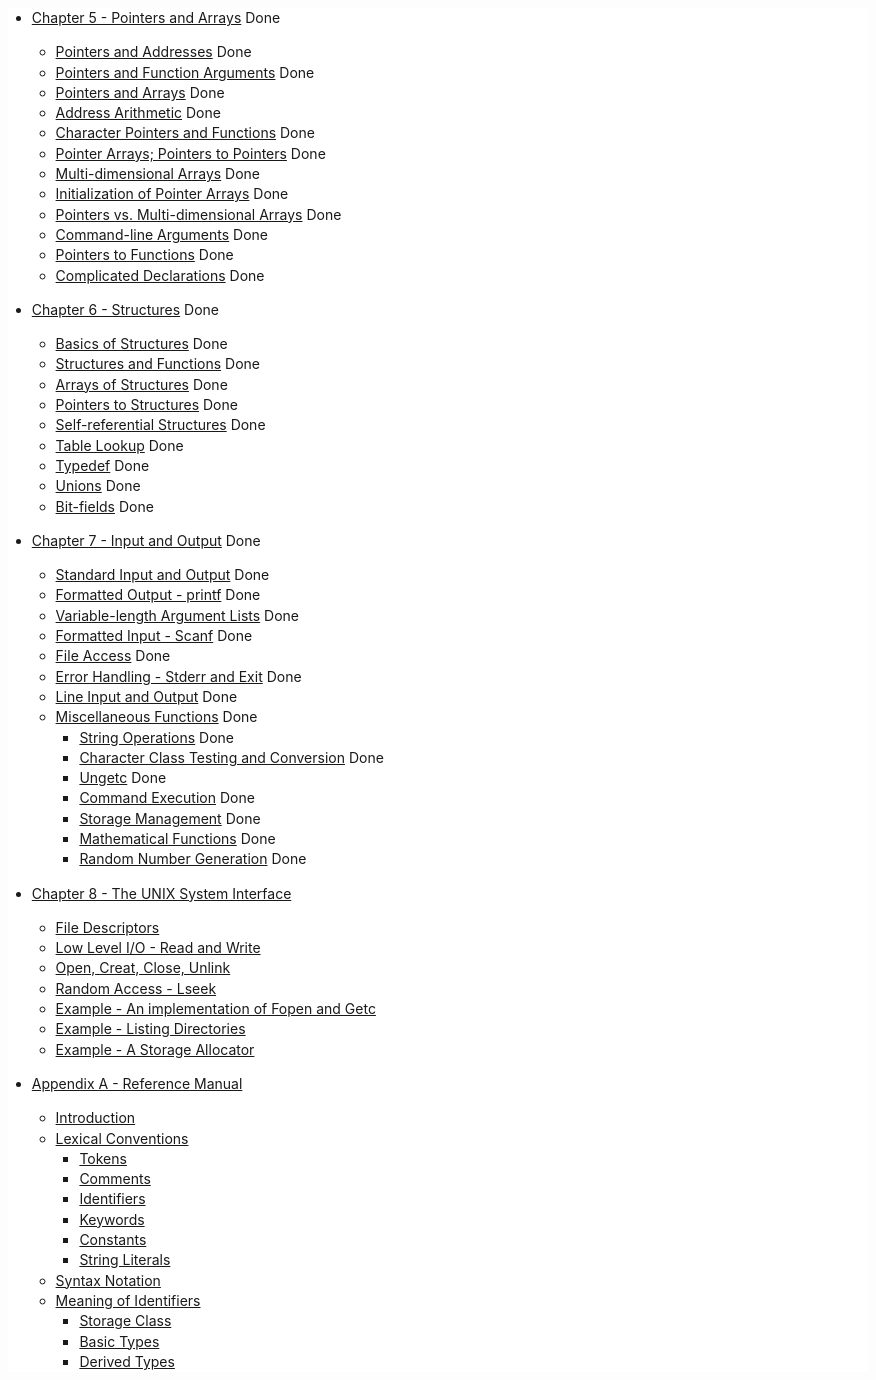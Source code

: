 - [Chapter 5 - Pointers and Arrays](Chapter5/5-0.md)                        Done
    - [Pointers and Addresses](Chapter5/5-1.md)                             Done
    - [Pointers and Function Arguments](Chapter5/5-2.md)                    Done
    - [Pointers and Arrays](Chapter5/5-3.md)                                Done
    - [Address Arithmetic](Chapter5/5-4.md)                                 Done
    - [Character Pointers and Functions](Chapter5/5-5.md)                   Done
    - [Pointer Arrays; Pointers to Pointers](Chapter5/5-6.md)               Done
    - [Multi-dimensional Arrays](Chapter5/5-7.md)                           Done
    - [Initialization of Pointer Arrays](Chapter5/5-8.md)                   Done
    - [Pointers vs. Multi-dimensional Arrays](Chapter5/5-9.md)              Done
    - [Command-line Arguments](Chapter5/5-10.md)                            Done
    - [Pointers to Functions](Chapter5/5-11.md)                             Done
    - [Complicated Declarations](Chapter5/5-12.md)                          Done

- [Chapter 6 - Structures](Chapter6/6-0.md)                                 Done
    - [Basics of Structures](Chapter6/6-1.md)                               Done
    - [Structures and Functions](Chapter6/6-2.md)                           Done
    - [Arrays of Structures](Chapter6/6-3.md)                               Done
    - [Pointers to Structures](Chapter6/6-4.md)                             Done
    - [Self-referential Structures](Chapter6/6-5.md)                        Done
    - [Table Lookup](Chapter6/6-6.md)                                       Done
    - [Typedef](Chapter6/6-7.md)                                            Done
    - [Unions](Chapter6/6-8.md)                                             Done
    - [Bit-fields](Chapter6/6-9.md)                                         Done

- [Chapter 7 - Input and Output](Chapter7/7-0.md)                           Done
    - [Standard Input and Output](Chapter7/7-1.md)                          Done
    - [Formatted Output - printf](Chapter7/7-2.md)                          Done
    - [Variable-length Argument Lists](Chapter7/7-3.md)                     Done
    - [Formatted Input - Scanf](Chapter7/7-4.md)                            Done
    - [File Access](Chapter7/7-5.md)                                        Done
    - [Error Handling - Stderr and Exit](Chapter7/7-6.md)                   Done
    - [Line Input and Output](Chapter7/7-7.md)                              Done
    - [Miscellaneous Functions](Chapter7/7-8.md)                            Done
        - [String Operations](Chapter7/7-8-1.md)                            Done
        - [Character Class Testing and Conversion](Chapter7/7-8-2.md)       Done
        - [Ungetc](Chapter7/7-8-3.md)                                       Done
        - [Command Execution](Chapter7/7-8-4.md)                            Done
        - [Storage Management](Chapter7/7-8-5.md)                           Done
        - [Mathematical Functions](Chapter7/7-8-6.md)                       Done
        - [Random Number Generation](Chapter7/7-8-7.md)                     Done

- [Chapter 8 - The UNIX System Interface](Chapter8/8-0.md)
    - [File Descriptors]()
    - [Low Level I/O - Read and Write]()
    - [Open, Creat, Close, Unlink]()
    - [Random Access - Lseek]()
    - [Example - An implementation of Fopen and Getc](Chapter8/8-5.md)
    - [Example - Listing Directories]()
    - [Example - A Storage Allocator](Chapter8/8-7.md)

- [Appendix A - Reference Manual]()
    - [Introduction](AppendixA/A1.md)
    - [Lexical Conventions]()
        - [Tokens]()
        - [Comments]()
        - [Identifiers]()
        - [Keywords]()
        - [Constants]()
        - [String Literals]()
    - [Syntax Notation]()
    - [Meaning of Identifiers]()
        - [Storage Class]()
        - [Basic Types]()
        - [Derived Types]()